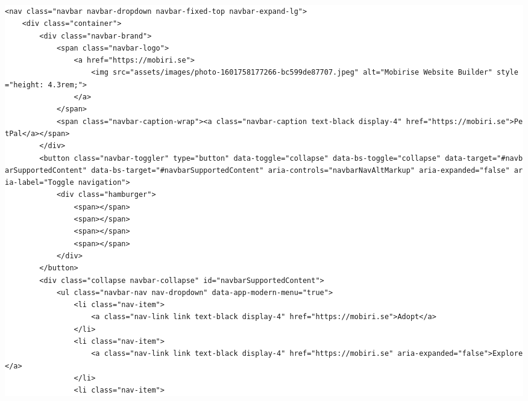   <section data-bs-version="5.1" class="menu menu2 cid-udzD5L0EOx" once="menu" id="menu-5-udzD5L0EOx">
	

	<nav class="navbar navbar-dropdown navbar-fixed-top navbar-expand-lg">
		<div class="container">
			<div class="navbar-brand">
				<span class="navbar-logo">
					<a href="https://mobiri.se">
						<img src="assets/images/photo-1601758177266-bc599de87707.jpeg" alt="Mobirise Website Builder" style="height: 4.3rem;">
					</a>
				</span>
				<span class="navbar-caption-wrap"><a class="navbar-caption text-black display-4" href="https://mobiri.se">PetPal</a></span>
			</div>
			<button class="navbar-toggler" type="button" data-toggle="collapse" data-bs-toggle="collapse" data-target="#navbarSupportedContent" data-bs-target="#navbarSupportedContent" aria-controls="navbarNavAltMarkup" aria-expanded="false" aria-label="Toggle navigation">
				<div class="hamburger">
					<span></span>
					<span></span>
					<span></span>
					<span></span>
				</div>
			</button>
			<div class="collapse navbar-collapse" id="navbarSupportedContent">
				<ul class="navbar-nav nav-dropdown" data-app-modern-menu="true">
					<li class="nav-item">
						<a class="nav-link link text-black display-4" href="https://mobiri.se">Adopt</a>
					</li>
					<li class="nav-item">
						<a class="nav-link link text-black display-4" href="https://mobiri.se" aria-expanded="false">Explore</a>
					</li>
					<li class="nav-item">